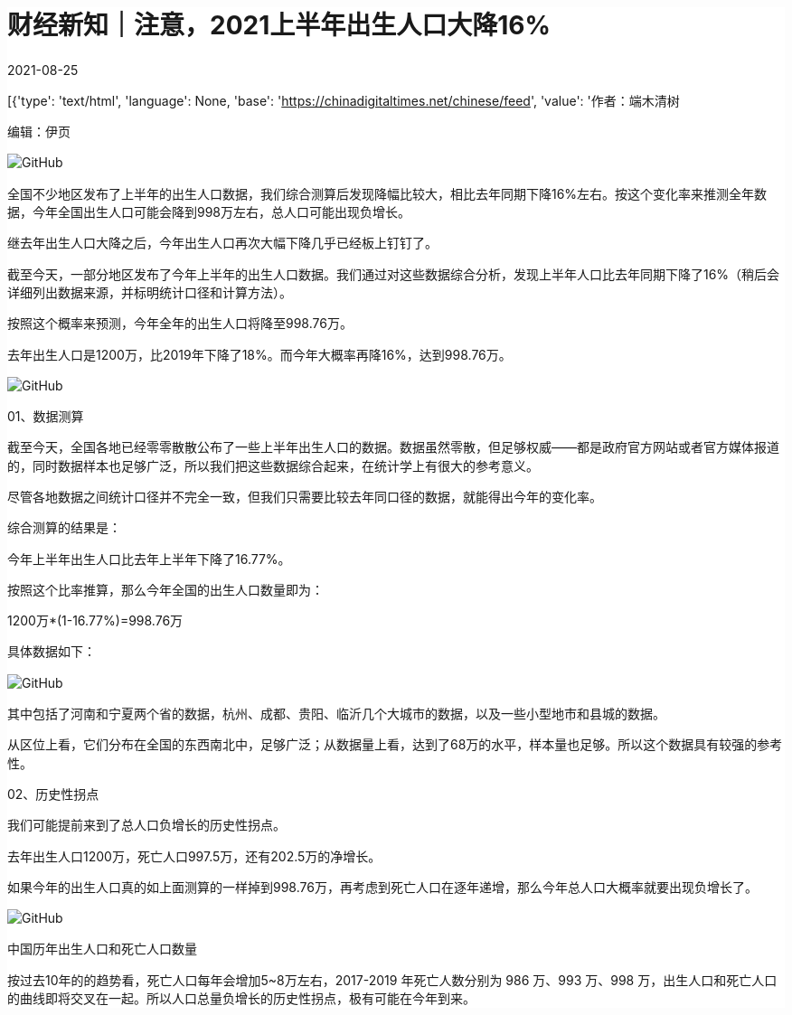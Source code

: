 # 财经新知｜注意，2021上半年出生人口大降16%

2021-08-25

[{'type': 'text/html', 'language': None, 'base': 'https://chinadigitaltimes.net/chinese/feed', 'value': '作者：端木清树

编辑：伊页

![GitHub](https://mmbiz.qpic.cn/mmbiz_jpg/bf2HV9Okvq7cE31tZicULoLfvBvB2MautDUfjRnTQgibibGiaL2bdgP0MKBXKQSrvDaUw7u67vPVta4tnRKZsjxofg/640?wx_fmt=jpeg&amp;amp;wxfrom=5&amp;amp;wx_lazy=1&amp;amp;wx_co=1)

全国不少地区发布了上半年的出生人口数据，我们综合测算后发现降幅比较大，相比去年同期下降16%左右。按这个变化率来推测全年数据，今年全国出生人口可能会降到998万左右，总人口可能出现负增长。

继去年出生人口大降之后，今年出生人口再次大幅下降几乎已经板上钉钉了。

截至今天，一部分地区发布了今年上半年的出生人口数据。我们通过对这些数据综合分析，发现上半年人口比去年同期下降了16%（稍后会详细列出数据来源，并标明统计口径和计算方法）。

按照这个概率来预测，今年全年的出生人口将降至998.76万。

去年出生人口是1200万，比2019年下降了18%。而今年大概率再降16%，达到998.76万。

![GitHub](https://mmbiz.qpic.cn/mmbiz_png/bf2HV9Okvq7cE31tZicULoLfvBvB2MautuSTkksYXN07xWaqMHIbbBMFKksxZjTWdeBYE6WNE8WAUfjhibw5z1uw/640?wx_fmt=png&amp;amp;wxfrom=5&amp;amp;wx_lazy=1&amp;amp;wx_co=1)

01、数据测算

截至今天，全国各地已经零零散散公布了一些上半年出生人口的数据。数据虽然零散，但足够权威——都是政府官方网站或者官方媒体报道的，同时数据样本也足够广泛，所以我们把这些数据综合起来，在统计学上有很大的参考意义。

尽管各地数据之间统计口径并不完全一致，但我们只需要比较去年同口径的数据，就能得出今年的变化率。

综合测算的结果是：

今年上半年出生人口比去年上半年下降了16.77%。

按照这个比率推算，那么今年全国的出生人口数量即为：

1200万*(1-16.77%)=998.76万

具体数据如下：

![GitHub](https://mmbiz.qpic.cn/mmbiz_png/bf2HV9Okvq7cE31tZicULoLfvBvB2MautTaFyknetCd1Sd61u76E1YLiagxNmicHl3hzqAGox7XN9gIibq6a3pg45A/640?wx_fmt=png&amp;amp;wxfrom=5&amp;amp;wx_lazy=1&amp;amp;wx_co=1)

其中包括了河南和宁夏两个省的数据，杭州、成都、贵阳、临沂几个大城市的数据，以及一些小型地市和县城的数据。

从区位上看，它们分布在全国的东西南北中，足够广泛；从数据量上看，达到了68万的水平，样本量也足够。所以这个数据具有较强的参考性。

02、历史性拐点

我们可能提前来到了总人口负增长的历史性拐点。

去年出生人口1200万，死亡人口997.5万，还有202.5万的净增长。

如果今年的出生人口真的如上面测算的一样掉到998.76万，再考虑到死亡人口在逐年递增，那么今年总人口大概率就要出现负增长了。

![GitHub](https://mmbiz.qpic.cn/mmbiz_png/bf2HV9Okvq7cE31tZicULoLfvBvB2Mautfmjc1jHBqXHIKjUT6r0W5Diciaia0zBGzN4OicwO9ImGvqGmd8TuOib1B8g/640?wx_fmt=png&amp;amp;wxfrom=5&amp;amp;wx_lazy=1&amp;amp;wx_co=1)

中国历年出生人口和死亡人口数量

按过去10年的的趋势看，死亡人口每年会增加5~8万左右，2017-2019 年死亡人数分别为 986 万、993 万、998 万，出生人口和死亡人口的曲线即将交叉在一起。所以人口总量负增长的历史性拐点，极有可能在今年到来。
